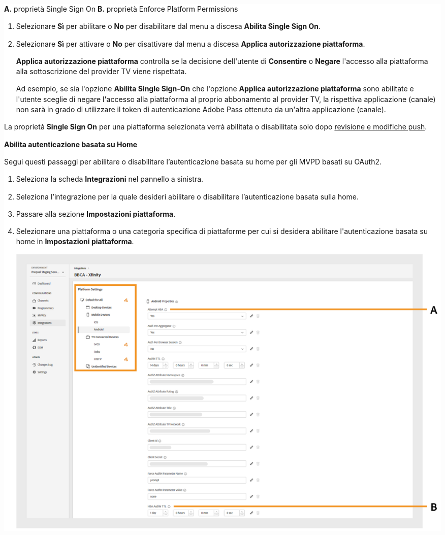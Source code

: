    **A.** proprietà Single Sign On **B.** proprietà Enforce Platform Permissions

1. Selezionare **Sì** per abilitare o **No** per disabilitare dal menu a discesa **Abilita Single Sign On**.

1. Selezionare **Sì** per attivare o **No** per disattivare dal menu a discesa **Applica autorizzazione piattaforma**.

   **Applica autorizzazione piattaforma** controlla se la decisione dell&#39;utente di **Consentire** o **Negare** l&#39;accesso alla piattaforma alla sottoscrizione del provider TV viene rispettata.

   Ad esempio, se sia l&#39;opzione **Abilita Single Sign-On** che l&#39;opzione **Applica autorizzazione piattaforma** sono abilitate e l&#39;utente sceglie di negare l&#39;accesso alla piattaforma al proprio abbonamento al provider TV, la rispettiva applicazione (canale) non sarà in grado di utilizzare il token di autenticazione Adobe Pass ottenuto da un&#39;altra applicazione (canale).

La proprietà **Single Sign On** per una piattaforma selezionata verrà abilitata o disabilitata solo dopo [revisione e modifiche push](/help/authentication/tve-dashboard-review-push-changes.md).

**Abilita autenticazione basata su Home**

Segui questi passaggi per abilitare o disabilitare l’autenticazione basata su home per gli MVPD basati su OAuth2.

1. Seleziona la scheda **Integrazioni** nel pannello a sinistra.
1. Seleziona l’integrazione per la quale desideri abilitare o disabilitare l’autenticazione basata sulla home.
1. Passare alla sezione **Impostazioni piattaforma**.
1. Selezionare una piattaforma o una categoria specifica di piattaforme per cui si desidera abilitare l&#39;autenticazione basata su home in **Impostazioni piattaforma**.

   ![Abilitare l&#39;autenticazione basata su Home per una piattaforma specifica](assets/attempt-hba.png)

